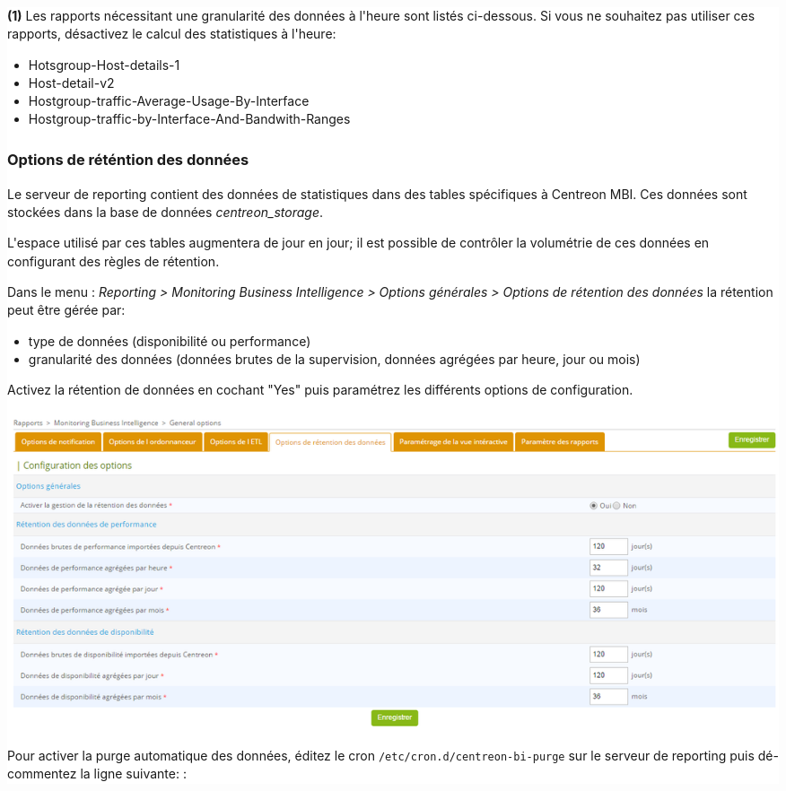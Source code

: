 **(1)** Les rapports nécessitant une granularité des données à l'heure
sont listés ci-dessous. Si vous ne souhaitez pas utiliser ces rapports,
désactivez le calcul des statistiques à l'heure:

-   Hotsgroup-Host-details-1
-   Host-detail-v2
-   Hostgroup-traffic-Average-Usage-By-Interface
-   Hostgroup-traffic-by-Interface-And-Bandwith-Ranges


### Options de réténtion des données

Le serveur de reporting contient des données de statistiques dans des
tables spécifiques à Centreon MBI. Ces données sont stockées dans la
base de données *centreon_storage*.

L'espace utilisé par ces tables augmentera de jour en jour; il est
possible de contrôler la volumétrie de ces données en configurant des
règles de rétention.

Dans le menu : *Reporting > Monitoring Business Intelligence > Options
générales > Options de rétention des données* la rétention peut être
gérée par:

-   type de données (disponibilité ou performance)
-   granularité des données (données brutes de la supervision, données
agrégées par heure, jour ou mois)

Activez la rétention de données en cochant "Yes" puis paramétrez les
différents options de configuration.

![image](../assets/reporting/installation/bi_retention.png)

Pour activer la purge automatique des données, éditez le cron
`/etc/cron.d/centreon-bi-purge` sur le serveur de reporting puis
dé-commentez la ligne suivante: :
